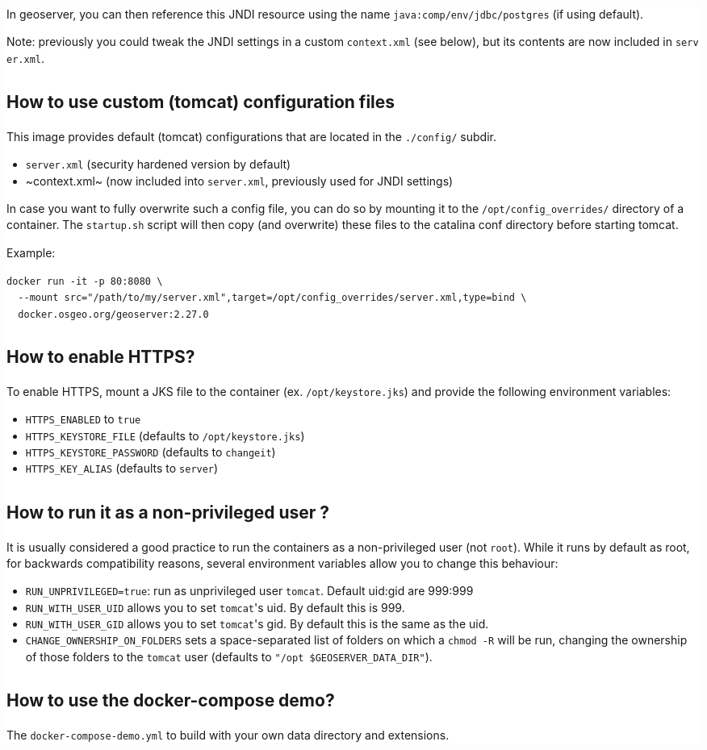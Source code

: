 In geoserver, you can then reference this JNDI resource using the name `java:comp/env/jdbc/postgres` (if using default).

Note: previously you could tweak the JNDI settings in a custom `context.xml` (see below), but its contents are now included in `server.xml`.

## How to use custom (tomcat) configuration files

This image provides default (tomcat) configurations that are located in the `./config/` subdir.

- `server.xml` (security hardened version by default)
- ~context.xml~ (now included into `server.xml`, previously used for JNDI settings)

In case you want to fully overwrite such a config file, you can do so by mounting it to the `/opt/config_overrides/` directory of a container.
The `startup.sh` script will then copy (and overwrite) these files to the catalina conf directory before starting tomcat.

Example:

```shell
docker run -it -p 80:8080 \
  --mount src="/path/to/my/server.xml",target=/opt/config_overrides/server.xml,type=bind \
  docker.osgeo.org/geoserver:2.27.0
```

## How to enable HTTPS?

To enable HTTPS, mount a JKS file to the container (ex. `/opt/keystore.jks`) and provide the following environment
variables:

- ``HTTPS_ENABLED`` to `true`
- ``HTTPS_KEYSTORE_FILE`` (defaults to `/opt/keystore.jks`)
- ``HTTPS_KEYSTORE_PASSWORD`` (defaults to `changeit`)
- ``HTTPS_KEY_ALIAS`` (defaults to `server`)

## How to run it as a non-privileged user ?

It is usually considered a good practice to run the containers as a non-privileged user (not `root`).
While it runs by default as root, for backwards compatibility reasons, several environment variables allow you to change this behaviour:

- `RUN_UNPRIVILEGED=true`: run as unprivileged user `tomcat`. Default uid:gid are 999:999
- `RUN_WITH_USER_UID` allows you to set `tomcat`'s uid. By default this is 999.
- `RUN_WITH_USER_GID` allows you to set `tomcat`'s gid. By default this is the same as the uid.
- `CHANGE_OWNERSHIP_ON_FOLDERS` sets a space-separated list of folders on which a `chmod -R` will be run, changing the ownership of those folders to the `tomcat` user (defaults to `"/opt $GEOSERVER_DATA_DIR"`).

## How to use the docker-compose demo?

The ``docker-compose-demo.yml`` to build with your own data directory and extensions.
